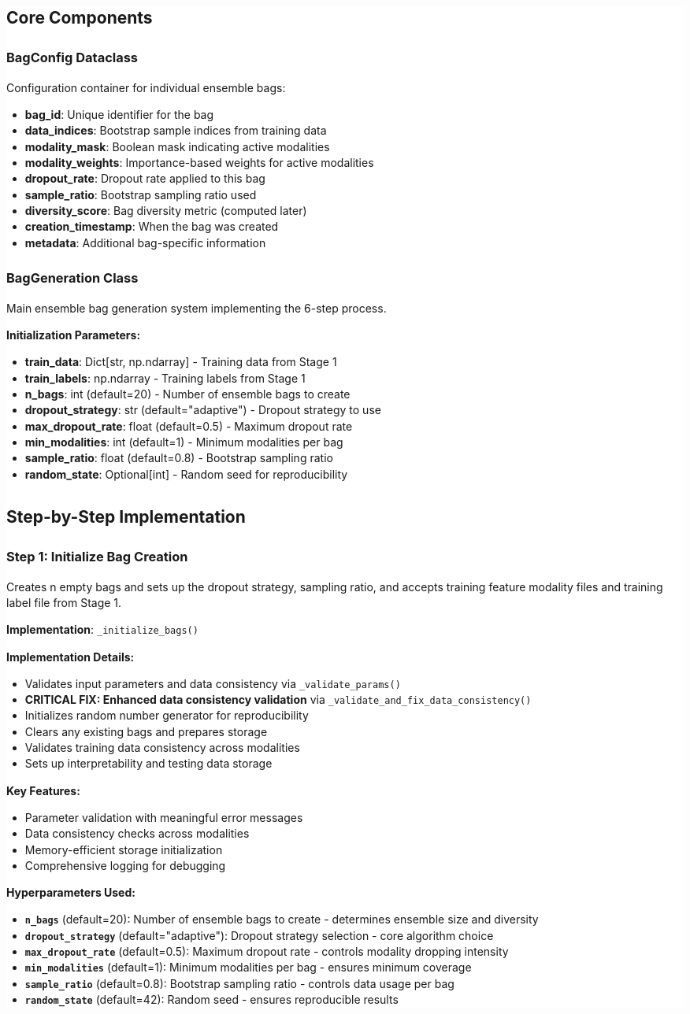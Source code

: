 ## Core Components

### BagConfig Dataclass
Configuration container for individual ensemble bags:
- **bag_id**: Unique identifier for the bag
- **data_indices**: Bootstrap sample indices from training data
- **modality_mask**: Boolean mask indicating active modalities
- **modality_weights**: Importance-based weights for active modalities
- **dropout_rate**: Dropout rate applied to this bag
- **sample_ratio**: Bootstrap sampling ratio used
- **diversity_score**: Bag diversity metric (computed later)
- **creation_timestamp**: When the bag was created
- **metadata**: Additional bag-specific information

### BagGeneration Class
Main ensemble bag generation system implementing the 6-step process.

**Initialization Parameters:**
- **train_data**: Dict[str, np.ndarray] - Training data from Stage 1
- **train_labels**: np.ndarray - Training labels from Stage 1
- **n_bags**: int (default=20) - Number of ensemble bags to create
- **dropout_strategy**: str (default="adaptive") - Dropout strategy to use
- **max_dropout_rate**: float (default=0.5) - Maximum dropout rate
- **min_modalities**: int (default=1) - Minimum modalities per bag
- **sample_ratio**: float (default=0.8) - Bootstrap sampling ratio
- **random_state**: Optional[int] - Random seed for reproducibility

## Step-by-Step Implementation

### Step 1: Initialize Bag Creation
Creates n empty bags and sets up the dropout strategy, sampling ratio, and accepts training feature modality files and training label file from Stage 1.

**Implementation**: `_initialize_bags()`

**Implementation Details:**
- Validates input parameters and data consistency via `_validate_params()`
- **CRITICAL FIX: Enhanced data consistency validation** via `_validate_and_fix_data_consistency()`
- Initializes random number generator for reproducibility
- Clears any existing bags and prepares storage
- Validates training data consistency across modalities
- Sets up interpretability and testing data storage

**Key Features:**
- Parameter validation with meaningful error messages
- Data consistency checks across modalities
- Memory-efficient storage initialization
- Comprehensive logging for debugging

**Hyperparameters Used:**
- **`n_bags`** (default=20): Number of ensemble bags to create - determines ensemble size and diversity
- **`dropout_strategy`** (default="adaptive"): Dropout strategy selection - core algorithm choice
- **`max_dropout_rate`** (default=0.5): Maximum dropout rate - controls modality dropping intensity
- **`min_modalities`** (default=1): Minimum modalities per bag - ensures minimum coverage
- **`sample_ratio`** (default=0.8): Bootstrap sampling ratio - controls data usage per bag
- **`random_state`** (default=42): Random seed - ensures reproducible results
